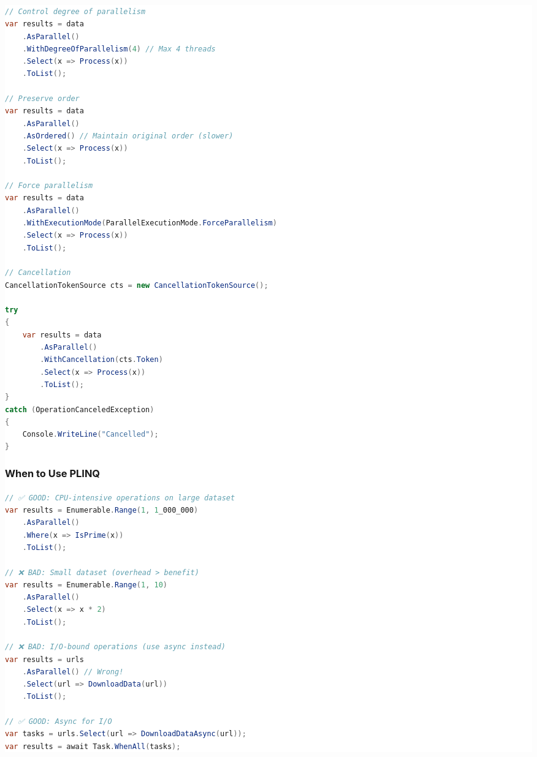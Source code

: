 ```csharp
// Control degree of parallelism
var results = data
    .AsParallel()
    .WithDegreeOfParallelism(4) // Max 4 threads
    .Select(x => Process(x))
    .ToList();

// Preserve order
var results = data
    .AsParallel()
    .AsOrdered() // Maintain original order (slower)
    .Select(x => Process(x))
    .ToList();

// Force parallelism
var results = data
    .AsParallel()
    .WithExecutionMode(ParallelExecutionMode.ForceParallelism)
    .Select(x => Process(x))
    .ToList();

// Cancellation
CancellationTokenSource cts = new CancellationTokenSource();

try
{
    var results = data
        .AsParallel()
        .WithCancellation(cts.Token)
        .Select(x => Process(x))
        .ToList();
}
catch (OperationCanceledException)
{
    Console.WriteLine("Cancelled");
}
```

### When to Use PLINQ

```csharp
// ✅ GOOD: CPU-intensive operations on large dataset
var results = Enumerable.Range(1, 1_000_000)
    .AsParallel()
    .Where(x => IsPrime(x))
    .ToList();

// ❌ BAD: Small dataset (overhead > benefit)
var results = Enumerable.Range(1, 10)
    .AsParallel()
    .Select(x => x * 2)
    .ToList();

// ❌ BAD: I/O-bound operations (use async instead)
var results = urls
    .AsParallel() // Wrong!
    .Select(url => DownloadData(url))
    .ToList();

// ✅ GOOD: Async for I/O
var tasks = urls.Select(url => DownloadDataAsync(url));
var results = await Task.WhenAll(tasks);
```
